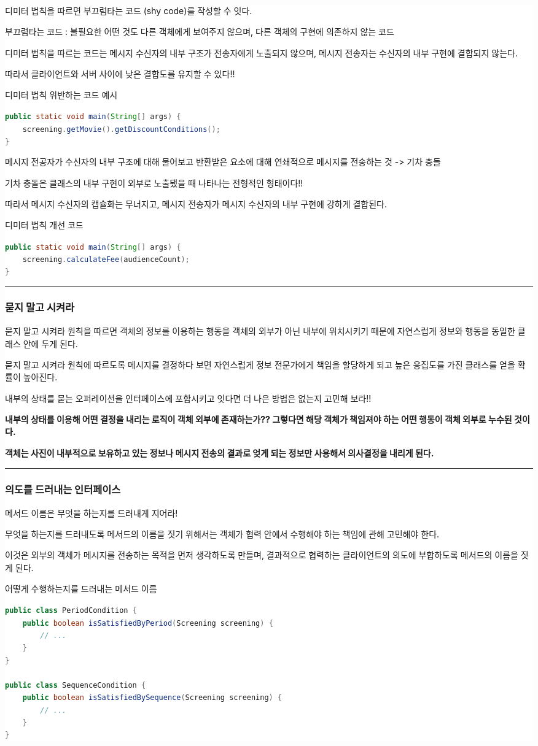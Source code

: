 디미터 법칙을 따르면 부끄럼타는 코드 (shy code)를 작성할 수 잇다.

부끄럼타는 코드 : 불필요한 어떤 것도 다른 객체에게 보여주지 않으며, 다른 객체의 구현에 의존하지 않는 코드


디미터 법칙을 따르는 코드는 메시지 수신자의 내부 구조가 전송자에게 노출되지 않으며, 메시지 전송자는 수신자의 내부 구현에 결합되지 않는다.

따라서 클라이언트와 서버 사이에 낮은 결합도를 유지할 수 있다!!

디미터 법칙 위반하는 코드 예시
```java
public static void main(String[] args) {
    screening.getMovie().getDiscountConditions();
}
```

메시지 전공자가 수신자의 내부 구조에 대해 물어보고 반환받은 요소에 대해 연쇄적으로 메시지를 전송하는 것 -> 기차 충돌

기차 충돌은 클래스의 내부 구현이 외부로 노출됐을 때 나타나는 전형적인 형태이다!!

따라서 메시지 수신자의 캡슐화는 무너지고, 메시지 전송자가 메시지 수신자의 내부 구현에 강하게 결합된다.

디미터 법칙 개선 코드
```java
public static void main(String[] args) {
    screening.calculateFee(audienceCount);
}
```

---

### 묻지 말고 시켜라

묻지 말고 시켜라 원칙을 따르면 객체의 정보를 이용하는 행동을 객체의 외부가 아닌 내부에 위치시키기 때문에 자연스럽게 정보와 행동을 동일한 클래스 안에 두게 된다.

묻지 말고 시켜라 원칙에 따르도록 메시지를 결정하다 보면 자연스럽게 정보 전문가에게 책임을 할당하게 되고 높은 응집도를 가진 클래스를 얻을 확률이 높아진다.


내부의 상태를 묻는 오퍼레이션을 인터페이스에 포함시키고 잇다면 더 나은 방법은 없는지 고민해 보라!!

**내부의 상태를 이용해 어떤 결정을 내리는 로직이 객체 외부에 존재하는가?? 그렇다면 해당 객체가 책임져야 하는 어떤 행동이 객체 외부로 누수된 것이다.**

**객체는 사진이 내부적으로 보유하고 있는 정보나 메시지 전송의 결과로 엊게 되는 정보만 사용해서 의사결정을 내리게 된다.**

---

### 의도를 드러내는 인터페이스

메서드 이름은 무엇을 하는지를 드러내게 지어라!

무엇을 하는지를 드러내도록 메서드의 이름을 짓기 위해서는 객체가 협력 안에서 수행해야 하는 책임에 관해 고민해야 한다.

이것은 외부의 객체가 메시지를 전송하는 목적을 먼저 생각하도록 만들며, 결과적으로 협력하는 클라이언트의 의도에 부합하도록 메서드의 이름을 짓게 된다.

어떻게 수행하는지를 드러내는 메서드 이름
```java
public class PeriodCondition {
    public boolean isSatisfiedByPeriod(Screening screening) {
        // ...
    }
}

public class SequenceCondition {
    public boolean isSatisfiedBySequence(Screening screening) {
        // ...
    }
}
```
